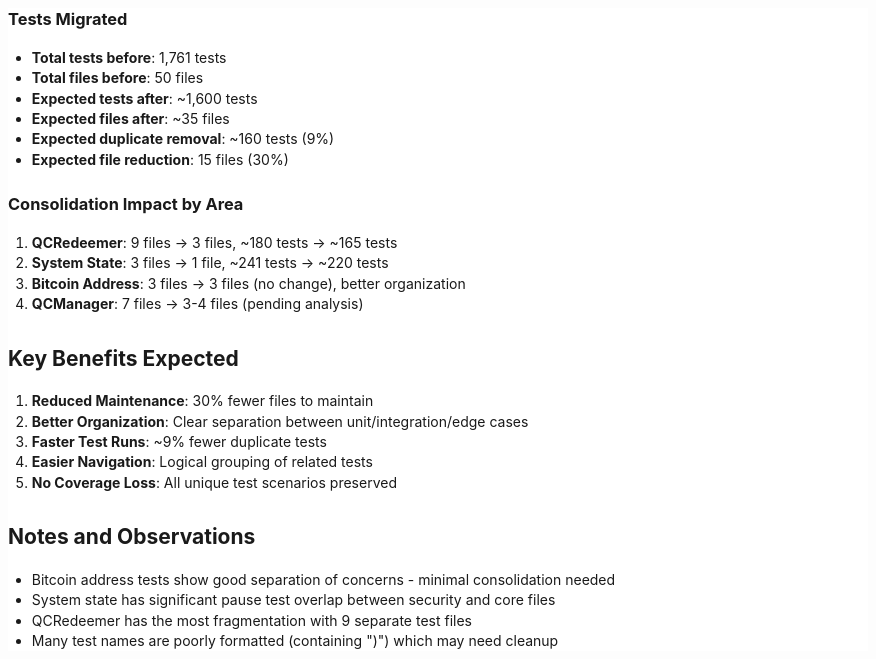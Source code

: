 ### Tests Migrated
- **Total tests before**: 1,761 tests
- **Total files before**: 50 files
- **Expected tests after**: ~1,600 tests
- **Expected files after**: ~35 files
- **Expected duplicate removal**: ~160 tests (9%)
- **Expected file reduction**: 15 files (30%)

### Consolidation Impact by Area
1. **QCRedeemer**: 9 files → 3 files, ~180 tests → ~165 tests
2. **System State**: 3 files → 1 file, ~241 tests → ~220 tests  
3. **Bitcoin Address**: 3 files → 3 files (no change), better organization
4. **QCManager**: 7 files → 3-4 files (pending analysis)

## Key Benefits Expected
1. **Reduced Maintenance**: 30% fewer files to maintain
2. **Better Organization**: Clear separation between unit/integration/edge cases
3. **Faster Test Runs**: ~9% fewer duplicate tests
4. **Easier Navigation**: Logical grouping of related tests
5. **No Coverage Loss**: All unique test scenarios preserved

## Notes and Observations
- Bitcoin address tests show good separation of concerns - minimal consolidation needed
- System state has significant pause test overlap between security and core files
- QCRedeemer has the most fragmentation with 9 separate test files
- Many test names are poorly formatted (containing ")") which may need cleanup